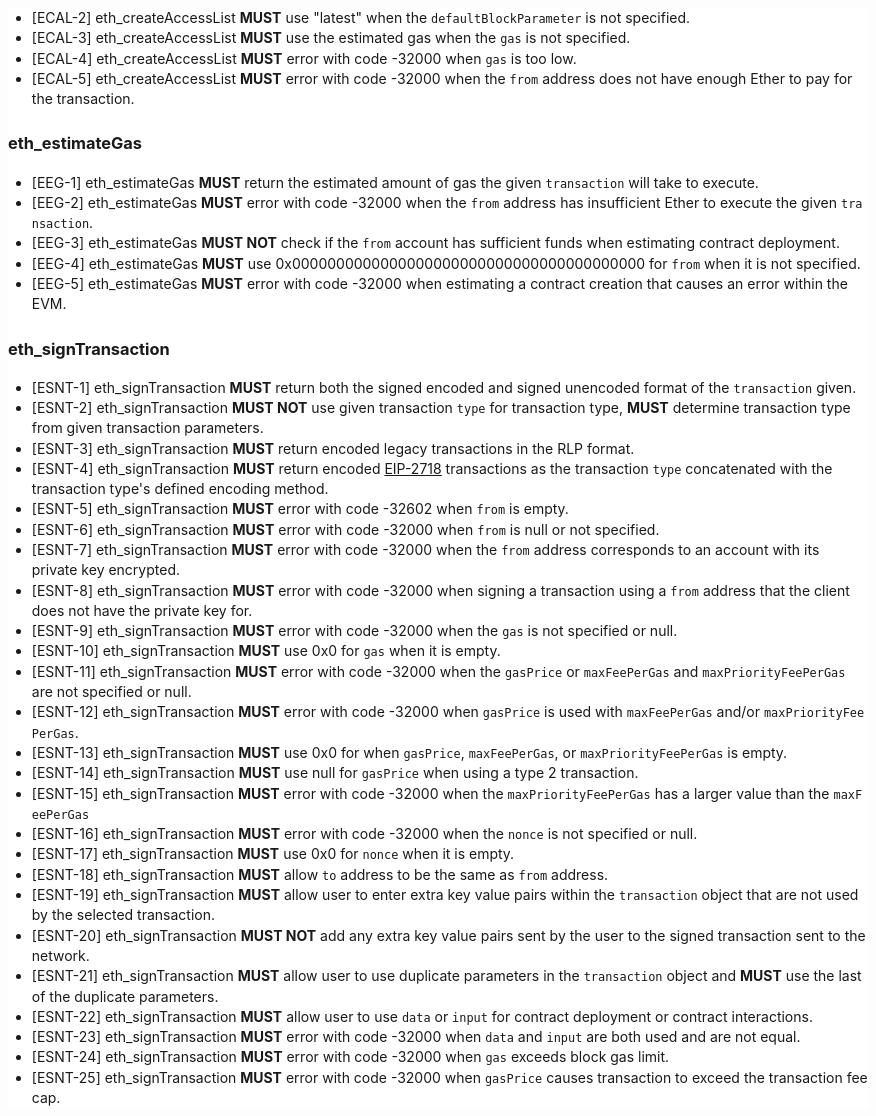 * [ECAL-2] eth_createAccessList **MUST** use "latest" when the `defaultBlockParameter` is not specified.
* [ECAL-3] eth_createAccessList **MUST** use the estimated gas when the `gas` is not specified.
* [ECAL-4] eth_createAccessList **MUST** error with code -32000 when `gas` is too low.
* [ECAL-5] eth_createAccessList **MUST** error with code -32000 when the `from` address does not have enough Ether to pay for the transaction.
### <p id="estimateGas">eth_estimateGas</p>
* [EEG-1] eth_estimateGas **MUST** return the estimated amount of gas the given `transaction` will take to execute.
* [EEG-2] eth_estimateGas **MUST** error with code -32000 when the `from` address has insufficient Ether to execute the given `transaction`.
* [EEG-3] eth_estimateGas **MUST NOT** check if the `from` account has sufficient funds when estimating contract deployment.
* [EEG-4] eth_estimateGas **MUST** use 0x0000000000000000000000000000000000000000 for `from` when it is not specified.
* [EEG-5] eth_estimateGas **MUST** error with code -32000 when estimating a contract creation that causes an error within the EVM.
### <p id="signTransaction">eth_signTransaction</p>
* [ESNT-1] eth_signTransaction **MUST** return both the signed encoded and signed unencoded format of the `transaction` given.
* [ESNT-2] eth_signTransaction **MUST NOT** use given transaction `type` for transaction type, **MUST** determine transaction type from given transaction parameters.
* [ESNT-3] eth_signTransaction **MUST** return encoded legacy transactions in the RLP format.
* [ESNT-4] eth_signTransaction **MUST** return encoded [EIP-2718](https://eips.ethereum.org/EIPS/eip-2718) transactions as the transaction `type` concatenated with the transaction type's defined encoding method.
* [ESNT-5] eth_signTransaction **MUST** error with code -32602 when `from` is empty.
* [ESNT-6] eth_signTransaction **MUST** error with code -32000 when `from` is null or not specified.
* [ESNT-7] eth_signTransaction **MUST** error with code -32000 when the `from` address corresponds to an account with its private key encrypted.
* [ESNT-8] eth_signTransaction **MUST** error with code -32000 when signing a transaction using a `from` address that the client does not have the private key for.
* [ESNT-9] eth_signTransaction **MUST** error with code -32000 when the `gas` is not specified or null.
* [ESNT-10] eth_signTransaction **MUST** use 0x0 for `gas` when it is empty.
* [ESNT-11] eth_signTransaction **MUST** error with code -32000 when the `gasPrice` or `maxFeePerGas` and `maxPriorityFeePerGas` are not specified or null.
* [ESNT-12] eth_signTransaction **MUST** error with code -32000 when `gasPrice` is used with `maxFeePerGas` and/or `maxPriorityFeePerGas`.
* [ESNT-13] eth_signTransaction **MUST** use 0x0 for when `gasPrice`, `maxFeePerGas`, or `maxPriorityFeePerGas` is empty. 
* [ESNT-14] eth_signTransaction **MUST** use null for `gasPrice` when using a type 2 transaction. 
* [ESNT-15] eth_signTransaction **MUST** error with code -32000 when the `maxPriorityFeePerGas` has a larger value than the `maxFeePerGas`
* [ESNT-16] eth_signTransaction **MUST** error with code -32000 when the `nonce` is not specified or null.
* [ESNT-17] eth_signTransaction **MUST** use 0x0 for `nonce` when it is empty.
* [ESNT-18] eth_signTransaction **MUST** allow `to` address to be the same as `from` address.
* [ESNT-19] eth_signTransaction **MUST** allow user to enter extra key value pairs within the `transaction` object that are not used by the selected transaction.
* [ESNT-20] eth_signTransaction **MUST NOT** add any extra key value pairs sent by the user to the signed transaction sent to the network.
* [ESNT-21] eth_signTransaction **MUST** allow user to use duplicate parameters in the `transaction` object and **MUST** use the last of the duplicate parameters.
* [ESNT-22] eth_signTransaction **MUST** allow user to use `data` or `input` for contract deployment or contract interactions.
* [ESNT-23] eth_signTransaction **MUST** error with code -32000 when `data` and `input` are both used and are not equal.
* [ESNT-24] eth_signTransaction **MUST** error with code -32000 when `gas` exceeds block gas limit.
* [ESNT-25] eth_signTransaction **MUST** error with code -32000 when `gasPrice` causes transaction to exceed the transaction fee cap.